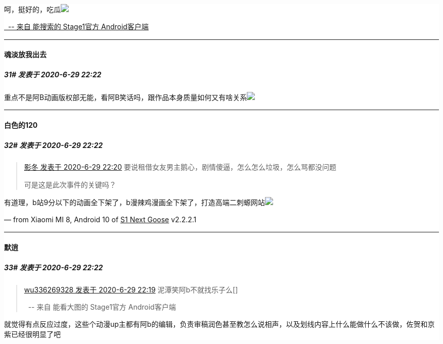 


呵，挺好的，吃瓜<img src="https://static.saraba1st.com/image/smiley/face2017/067.png" referrerpolicy="no-referrer">

[  -- 来自 能搜索的 Stage1官方 Android客户端](https://www.coolapk.com/apk/140634)







*****

####  魂淡放我出去  
##### 31#       发表于 2020-6-29 22:22




重点不是阿B动画版权部无能，看阿B笑话吗，跟作品本身质量如何又有啥关系<img src="https://static.saraba1st.com/image/smiley/face2017/037.png" referrerpolicy="no-referrer">







*****

####  白色的120  
##### 32#       发表于 2020-6-29 22:22



<blockquote><a href="httphttps://bbs.saraba1st.com/2b/forum.php?mod=redirect&amp;goto=findpost&amp;pid=48003033&amp;ptid=1944835" target="_blank">影冬 发表于 2020-6-29 22:20</a>
要说租借女友男主鹅心，剧情傻逼，怎么怎么垃圾，怎么骂都没问题


可是这是此次事件的关键吗？</blockquote>
有道理，b站9分以下的动画全下架了，b漫辣鸡漫画全下架了，打造高端二刺螈网站<img src="https://static.saraba1st.com/image/smiley/face2017/065.png" referrerpolicy="no-referrer">

— from Xiaomi MI 8, Android 10 of [S1 Next Goose](https://pan.baidu.com/s/1mi43uRm) v2.2.2.1







*****

####  默逍  
##### 33#       发表于 2020-6-29 22:22



<blockquote><a href="httphttps://bbs.saraba1st.com/2b/forum.php?mod=redirect&amp;goto=findpost&amp;pid=48003010&amp;ptid=1944835" target="_blank">wu336269328 发表于 2020-6-29 22:19</a>
泥潭笑阿b不就找乐子么[]

  -- 来自 能看大图的 Stage1官方 Android客户端</blockquote>
就觉得有点反应过度，这些个动漫up主都有阿b的编辑，负责审稿润色甚至教怎么说相声，以及划线内容上什么能做什么不该做，佐贺和京紫已经很明显了吧
